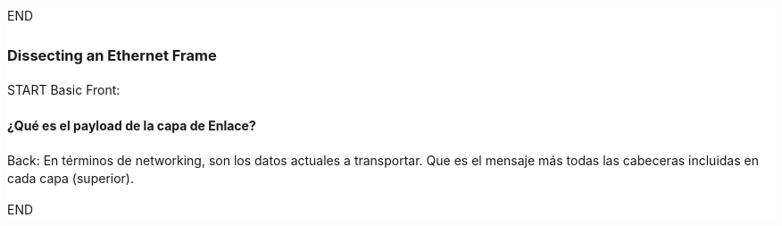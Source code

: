   END
### Dissecting an Ethernet Frame

START
Basic
Front:

#### ¿Qué es el payload de la capa de Enlace?
Back:
En términos de networking, son los datos actuales a transportar. Que es el mensaje más todas las cabeceras incluidas en cada capa (superior).

END